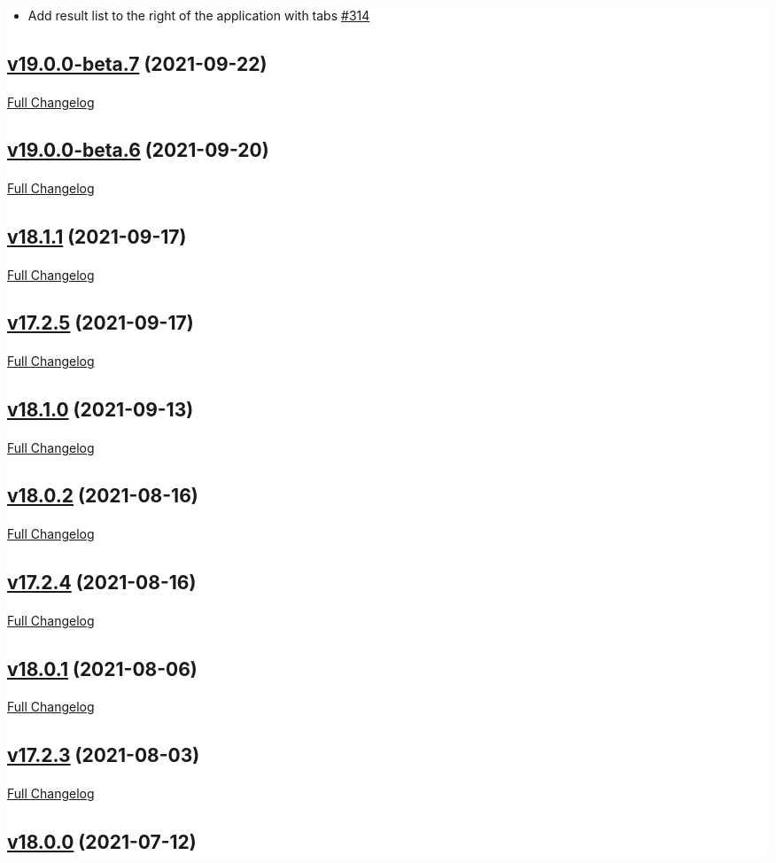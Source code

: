 - Add result list to the right of the application with tabs [\#314](https://github.com/gisaia/ARLAS-wui/issues/314)

## [v19.0.0-beta.7](https://github.com/gisaia/ARLAS-WUI/tree/v19.0.0-beta.7) (2021-09-22)

[Full Changelog](https://github.com/gisaia/ARLAS-WUI/compare/v19.0.0-beta.6...v19.0.0-beta.7)

## [v19.0.0-beta.6](https://github.com/gisaia/ARLAS-WUI/tree/v19.0.0-beta.6) (2021-09-20)

[Full Changelog](https://github.com/gisaia/ARLAS-WUI/compare/v18.1.1...v19.0.0-beta.6)

## [v18.1.1](https://github.com/gisaia/ARLAS-WUI/tree/v18.1.1) (2021-09-17)

[Full Changelog](https://github.com/gisaia/ARLAS-WUI/compare/v17.2.5...v18.1.1)

## [v17.2.5](https://github.com/gisaia/ARLAS-WUI/tree/v17.2.5) (2021-09-17)

[Full Changelog](https://github.com/gisaia/ARLAS-WUI/compare/v18.1.0...v17.2.5)

## [v18.1.0](https://github.com/gisaia/ARLAS-WUI/tree/v18.1.0) (2021-09-13)

[Full Changelog](https://github.com/gisaia/ARLAS-WUI/compare/v18.0.2...v18.1.0)

## [v18.0.2](https://github.com/gisaia/ARLAS-WUI/tree/v18.0.2) (2021-08-16)

[Full Changelog](https://github.com/gisaia/ARLAS-WUI/compare/v17.2.4...v18.0.2)

## [v17.2.4](https://github.com/gisaia/ARLAS-WUI/tree/v17.2.4) (2021-08-16)

[Full Changelog](https://github.com/gisaia/ARLAS-WUI/compare/v18.0.1...v17.2.4)

## [v18.0.1](https://github.com/gisaia/ARLAS-WUI/tree/v18.0.1) (2021-08-06)

[Full Changelog](https://github.com/gisaia/ARLAS-WUI/compare/v17.2.3...v18.0.1)

## [v17.2.3](https://github.com/gisaia/ARLAS-WUI/tree/v17.2.3) (2021-08-03)

[Full Changelog](https://github.com/gisaia/ARLAS-WUI/compare/v18.0.0...v17.2.3)

## [v18.0.0](https://github.com/gisaia/ARLAS-WUI/tree/v18.0.0) (2021-07-12)
